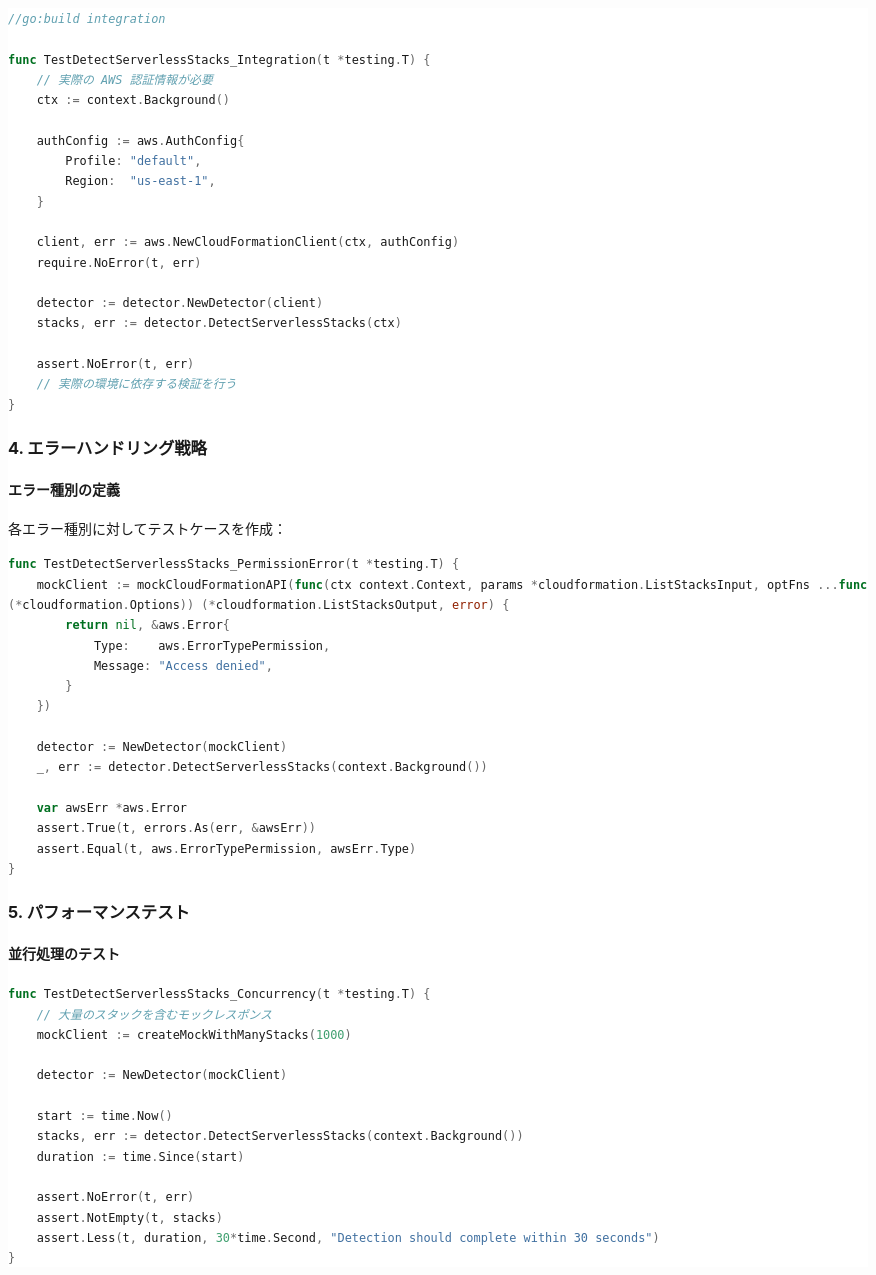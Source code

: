 ```go
//go:build integration

func TestDetectServerlessStacks_Integration(t *testing.T) {
    // 実際の AWS 認証情報が必要
    ctx := context.Background()
    
    authConfig := aws.AuthConfig{
        Profile: "default",
        Region:  "us-east-1",
    }
    
    client, err := aws.NewCloudFormationClient(ctx, authConfig)
    require.NoError(t, err)
    
    detector := detector.NewDetector(client)
    stacks, err := detector.DetectServerlessStacks(ctx)
    
    assert.NoError(t, err)
    // 実際の環境に依存する検証を行う
}
```

### 4. エラーハンドリング戦略

#### エラー種別の定義
各エラー種別に対してテストケースを作成：

```go
func TestDetectServerlessStacks_PermissionError(t *testing.T) {
    mockClient := mockCloudFormationAPI(func(ctx context.Context, params *cloudformation.ListStacksInput, optFns ...func(*cloudformation.Options)) (*cloudformation.ListStacksOutput, error) {
        return nil, &aws.Error{
            Type:    aws.ErrorTypePermission,
            Message: "Access denied",
        }
    })
    
    detector := NewDetector(mockClient)
    _, err := detector.DetectServerlessStacks(context.Background())
    
    var awsErr *aws.Error
    assert.True(t, errors.As(err, &awsErr))
    assert.Equal(t, aws.ErrorTypePermission, awsErr.Type)
}
```

### 5. パフォーマンステスト

#### 並行処理のテスト
```go
func TestDetectServerlessStacks_Concurrency(t *testing.T) {
    // 大量のスタックを含むモックレスポンス
    mockClient := createMockWithManyStacks(1000)
    
    detector := NewDetector(mockClient)
    
    start := time.Now()
    stacks, err := detector.DetectServerlessStacks(context.Background())
    duration := time.Since(start)
    
    assert.NoError(t, err)
    assert.NotEmpty(t, stacks)
    assert.Less(t, duration, 30*time.Second, "Detection should complete within 30 seconds")
}
```